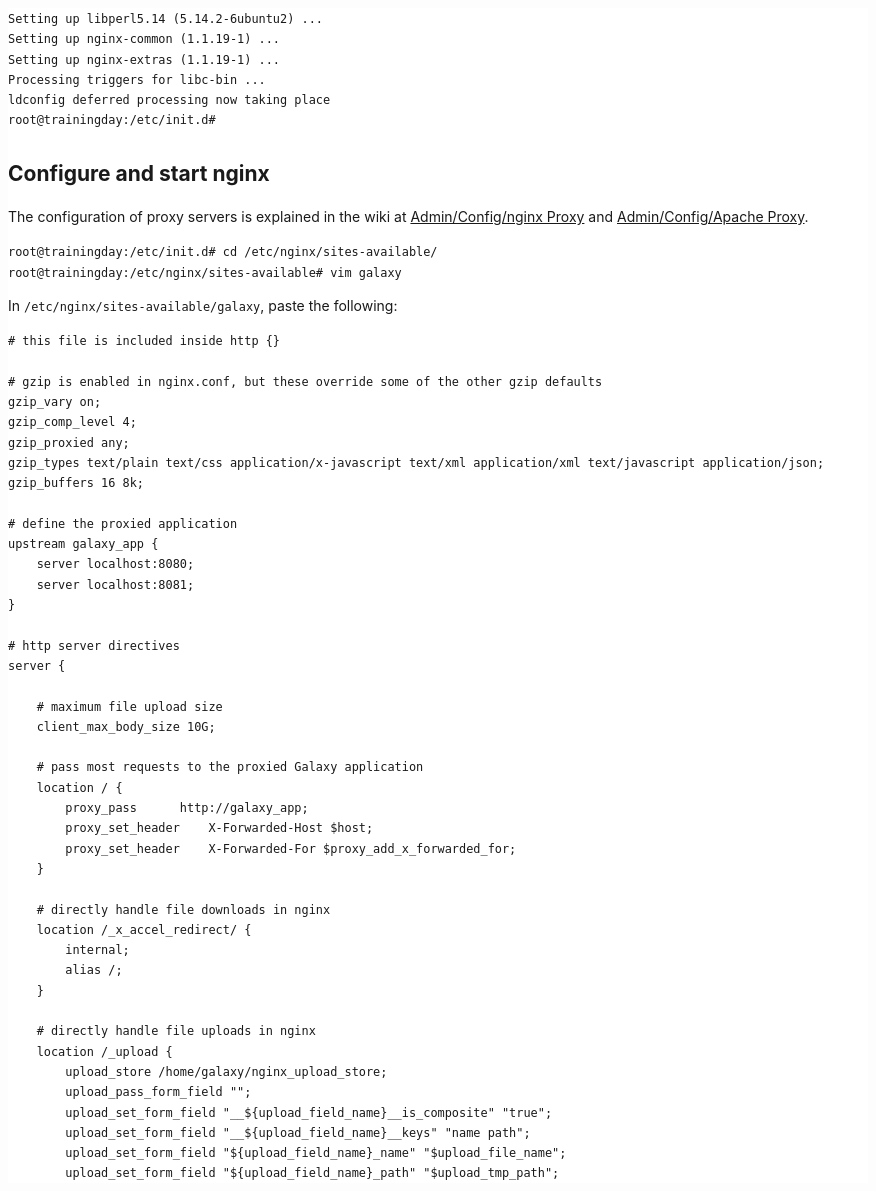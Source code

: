 ```console
Setting up libperl5.14 (5.14.2-6ubuntu2) ...
Setting up nginx-common (1.1.19-1) ...
Setting up nginx-extras (1.1.19-1) ...
Processing triggers for libc-bin ...
ldconfig deferred processing now taking place
root@trainingday:/etc/init.d# 
```


## Configure and start nginx

The configuration of proxy servers is explained in the wiki at [Admin/Config/nginx Proxy](/admin/config/nginx-proxy/) and [Admin/Config/Apache Proxy](/admin/config/apache-proxy/).

```console
root@trainingday:/etc/init.d# cd /etc/nginx/sites-available/
root@trainingday:/etc/nginx/sites-available# vim galaxy
```


In `/etc/nginx/sites-available/galaxy`, paste the following:

```nginx
# this file is included inside http {}

# gzip is enabled in nginx.conf, but these override some of the other gzip defaults
gzip_vary on;
gzip_comp_level 4;
gzip_proxied any;
gzip_types text/plain text/css application/x-javascript text/xml application/xml text/javascript application/json;
gzip_buffers 16 8k;

# define the proxied application
upstream galaxy_app {
	server localhost:8080;
	server localhost:8081;
}

# http server directives
server {

	# maximum file upload size
	client_max_body_size 10G;

	# pass most requests to the proxied Galaxy application
	location / {
		proxy_pass		http://galaxy_app;
		proxy_set_header	X-Forwarded-Host $host;
		proxy_set_header	X-Forwarded-For $proxy_add_x_forwarded_for;
	}

	# directly handle file downloads in nginx
	location /_x_accel_redirect/ {
		internal;
		alias /;
	}

	# directly handle file uploads in nginx
	location /_upload {
		upload_store /home/galaxy/nginx_upload_store;
		upload_pass_form_field "";
		upload_set_form_field "__${upload_field_name}__is_composite" "true";
		upload_set_form_field "__${upload_field_name}__keys" "name path";
		upload_set_form_field "${upload_field_name}_name" "$upload_file_name";
		upload_set_form_field "${upload_field_name}_path" "$upload_tmp_path";
```